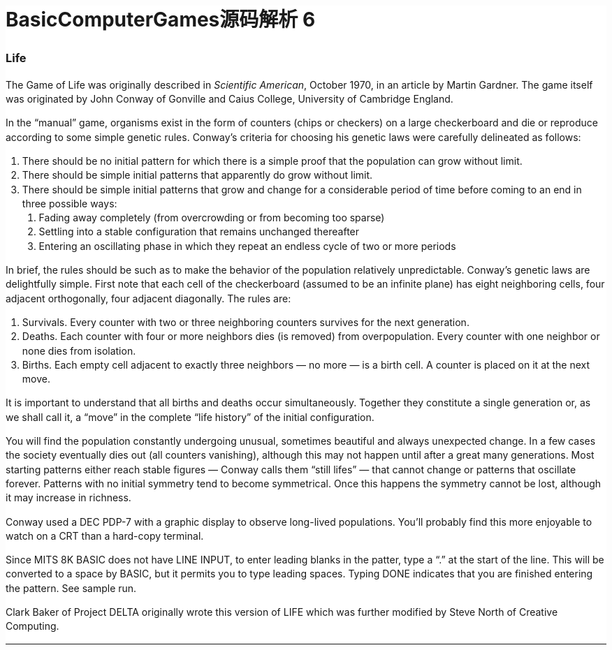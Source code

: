 # BasicComputerGames源码解析 6

### Life

The Game of Life was originally described in _Scientific American_, October 1970, in an article by Martin Gardner. The game itself was originated by John Conway of Gonville and Caius College, University of Cambridge England.

In the “manual” game, organisms exist in the form of counters (chips or checkers) on a large checkerboard and die or reproduce according to some simple genetic rules. Conway’s criteria for choosing his genetic laws were carefully delineated as follows:
1. There should be no initial pattern for which there is a simple proof that the population can grow without limit.
2. There should be simple initial patterns that apparently do grow without limit.
3. There should be simple initial patterns that grow and change for a considerable period of time before coming to an end in three possible ways:
    1. Fading away completely (from overcrowding or from becoming too sparse)
    2. Settling into a stable configuration that remains unchanged thereafter
    3. Entering an oscillating phase in which they repeat an endless cycle of two or more periods

In brief, the rules should be such as to make the behavior of the population relatively unpredictable. Conway’s genetic laws are delightfully simple. First note that each cell of the checkerboard (assumed to be an infinite plane) has eight neighboring cells, four adjacent orthogonally, four adjacent diagonally. The rules are:
1. Survivals. Every counter with two or three neighboring counters survives for the next generation.
2. Deaths. Each counter with four or more neighbors dies (is removed) from overpopulation. Every counter with one neighbor or none dies from isolation.
3. Births. Each empty cell adjacent to exactly three neighbors — no more — is a birth cell. A counter is placed on it at the next move.

It is important to understand that all births and deaths occur simultaneously. Together they constitute a single generation or, as we shall call it, a “move” in the complete “life history” of the initial configuration.

You will find the population constantly undergoing unusual, sometimes beautiful and always unexpected change. In a few cases the society eventually dies out (all counters vanishing), although this may not happen until after a great many generations. Most starting patterns either reach stable figures — Conway calls them “still lifes” — that cannot change or patterns that oscillate forever. Patterns with no initial symmetry tend to become symmetrical. Once this happens the symmetry cannot be lost, although it may increase in richness.

Conway used a DEC PDP-7 with a graphic display to observe long-lived populations. You’ll probably find this more enjoyable to watch on a CRT than a hard-copy terminal.

Since MITS 8K BASIC does not have LINE INPUT, to enter leading blanks in the patter, type a “.” at the start of the line. This will be converted to a space by BASIC, but it permits you to type leading spaces. Typing DONE indicates that you are finished entering the pattern. See sample run.

Clark Baker of Project DELTA originally wrote this version of LIFE which was further modified by Steve North of Creative Computing.

---
